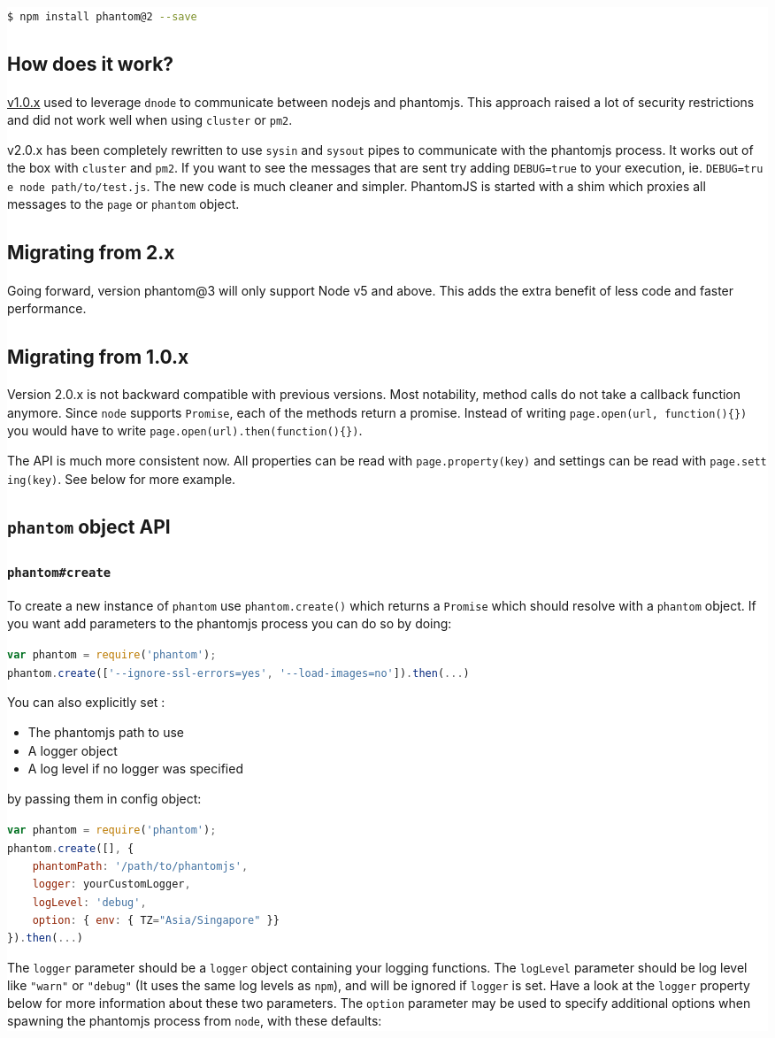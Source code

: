 ```bash
$ npm install phantom@2 --save
```

## How does it work?

  [v1.0.x](//github.com/amir20/phantomjs-node/tree/v1) used to leverage `dnode` to communicate between nodejs and phantomjs. This approach raised a lot of security restrictions and did not work well when using `cluster` or `pm2`.

  v2.0.x has been completely rewritten to use `sysin` and `sysout` pipes to communicate with the phantomjs process. It works out of the box with `cluster` and `pm2`. If you want to see the messages that are sent try adding `DEBUG=true` to your execution, ie. `DEBUG=true node path/to/test.js`. The new code is much cleaner and simpler. PhantomJS is started with a shim which proxies all messages to the `page` or `phantom` object.

## Migrating from 2.x

Going forward, version phantom@3 will only support Node v5 and above. This adds the extra benefit of less code and faster performance.

## Migrating from 1.0.x

  Version 2.0.x is not backward compatible with previous versions. Most notability, method calls do not take a callback function anymore. Since `node` supports `Promise`, each of the methods return a promise. Instead of writing `page.open(url, function(){})` you would have to write `page.open(url).then(function(){})`.

  The API is much more consistent now. All properties can be read with `page.property(key)` and settings can be read with `page.setting(key)`. See below for more example.

## `phantom` object API

### `phantom#create`

To create a new instance of `phantom` use `phantom.create()` which returns a `Promise` which should resolve with a `phantom` object.
If you want add parameters to the phantomjs process you can do so by doing:

```js
var phantom = require('phantom');
phantom.create(['--ignore-ssl-errors=yes', '--load-images=no']).then(...)
```
You can also explicitly set :

- The phantomjs path to use
- A logger object
- A log level if no logger was specified

by passing them in config object:
```js
var phantom = require('phantom');
phantom.create([], {
    phantomPath: '/path/to/phantomjs',
    logger: yourCustomLogger,
    logLevel: 'debug',
    option: { env: { TZ="Asia/Singapore" }}
}).then(...)
```
The `logger` parameter should be a `logger` object containing your logging functions. The `logLevel` parameter should be log level like `"warn"` or `"debug"` (It uses the same log levels as `npm`), and will be ignored if `logger` is set. Have a look at the `logger` property below for more information about these two parameters.
The `option` parameter may be used to specify additional options when spawning the phantomjs process from `node`, with these defaults:
```js
```

[npm-image]: https://img.shields.io/npm/v/phantom.svg?style=flat-square
[npm-url]: https://npmjs.org/package/phantom
[downloads-image]: https://img.shields.io/npm/dm/phantom.svg?style=flat-square
[downloads-url]: https://npmjs.org/package/phantom
[travis-image]: https://img.shields.io/travis/amir20/phantomjs-node.svg?style=flat-square
[travis-url]: https://travis-ci.org/amir20/phantomjs-node
[david-image]: https://david-dm.org/amir20/phantomjs-node.svg?style=flat-square
[david-url]: https://david-dm.org/amir20/phantomjs-node
[node-image]: https://img.shields.io/node/v/phantom.svg?style=flat-square
[node-url]: https://nodejs.org/en/download/
